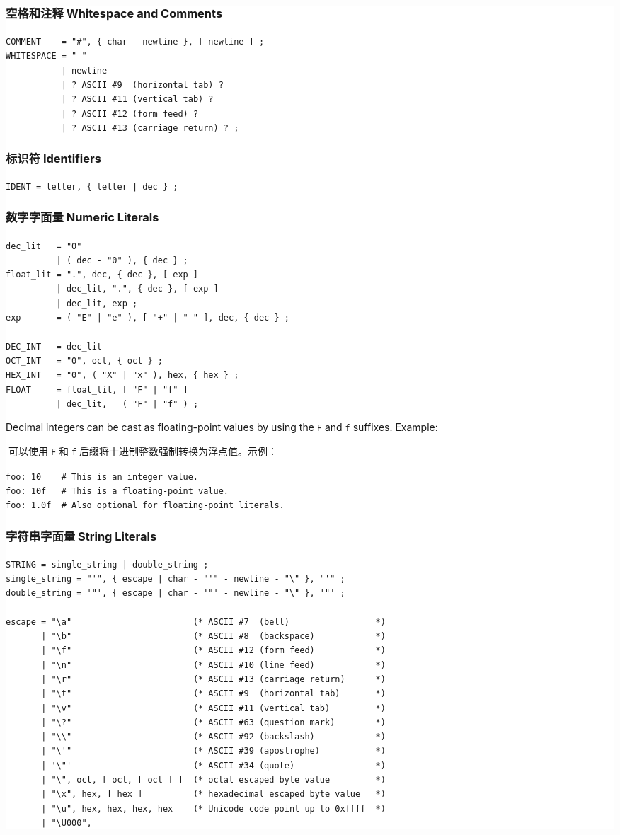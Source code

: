 ### 空格和注释 Whitespace and Comments 

```fallback
COMMENT    = "#", { char - newline }, [ newline ] ;
WHITESPACE = " "
           | newline
           | ? ASCII #9  (horizontal tab) ?
           | ? ASCII #11 (vertical tab) ?
           | ? ASCII #12 (form feed) ?
           | ? ASCII #13 (carriage return) ? ;
```

### 标识符 Identifiers 

```fallback
IDENT = letter, { letter | dec } ;
```

### 数字字面量 Numeric Literals 

```fallback
dec_lit   = "0"
          | ( dec - "0" ), { dec } ;
float_lit = ".", dec, { dec }, [ exp ]
          | dec_lit, ".", { dec }, [ exp ]
          | dec_lit, exp ;
exp       = ( "E" | "e" ), [ "+" | "-" ], dec, { dec } ;

DEC_INT   = dec_lit
OCT_INT   = "0", oct, { oct } ;
HEX_INT   = "0", ( "X" | "x" ), hex, { hex } ;
FLOAT     = float_lit, [ "F" | "f" ]
          | dec_lit,   ( "F" | "f" ) ;
```

Decimal integers can be cast as floating-point values by using the `F` and `f` suffixes. Example:

​	可以使用 `F` 和 `f` 后缀将十进制整数强制转换为浮点值。示例：

```fallback
foo: 10    # This is an integer value.
foo: 10f   # This is a floating-point value.
foo: 1.0f  # Also optional for floating-point literals.
```

### 字符串字面量 String Literals 

```fallback
STRING = single_string | double_string ;
single_string = "'", { escape | char - "'" - newline - "\" }, "'" ;
double_string = '"', { escape | char - '"' - newline - "\" }, '"' ;

escape = "\a"                        (* ASCII #7  (bell)                 *)
       | "\b"                        (* ASCII #8  (backspace)            *)
       | "\f"                        (* ASCII #12 (form feed)            *)
       | "\n"                        (* ASCII #10 (line feed)            *)
       | "\r"                        (* ASCII #13 (carriage return)      *)
       | "\t"                        (* ASCII #9  (horizontal tab)       *)
       | "\v"                        (* ASCII #11 (vertical tab)         *)
       | "\?"                        (* ASCII #63 (question mark)        *)
       | "\\"                        (* ASCII #92 (backslash)            *)
       | "\'"                        (* ASCII #39 (apostrophe)           *)
       | '\"'                        (* ASCII #34 (quote)                *)
       | "\", oct, [ oct, [ oct ] ]  (* octal escaped byte value         *)
       | "\x", hex, [ hex ]          (* hexadecimal escaped byte value   *)
       | "\u", hex, hex, hex, hex    (* Unicode code point up to 0xffff  *)
       | "\U000",
```

[com.foo.ext.scalar]: 10
[com.example.ext_field]: 20